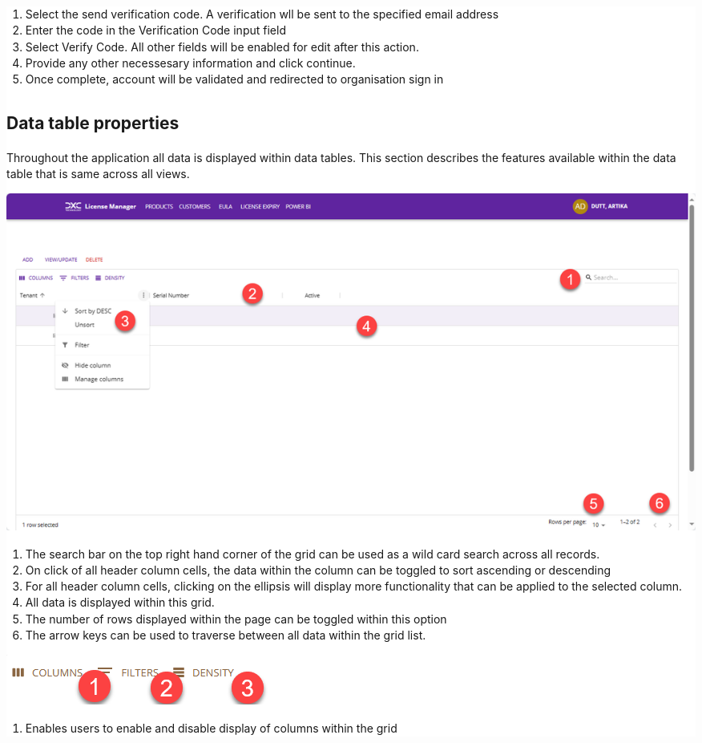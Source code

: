 1. Select the send verification code. A verification wll be sent to the specified email address
1. Enter the code in the Verification Code input field
1. Select Verify Code. All other fields will be enabled for edit after this action.
1. Provide any other necessesary information and click continue.
1. Once complete, account will be validated and redirected to organisation sign in

## Data table properties

Throughout the application all data is displayed within data tables. This section describes the features available within the data table that is same across all views.

![Image 3](./IMAGES/WebApp/Img_3.png)

1. The search bar on the top right hand corner of the grid can be used as a wild card search across all records.
1. On click of all header column cells, the data within the column can be toggled to sort ascending or descending
1. For all header column cells, clicking on the ellipsis will display more functionality that can be applied to the selected column.
1. All data is displayed within this grid.
1. The number of rows displayed within the page can be toggled within this option
1. The arrow keys can be used to traverse between all data within the grid list.

![Image 4](./IMAGES/WebApp/Img_4.png)

1. Enables users to enable and disable display of columns within the grid
